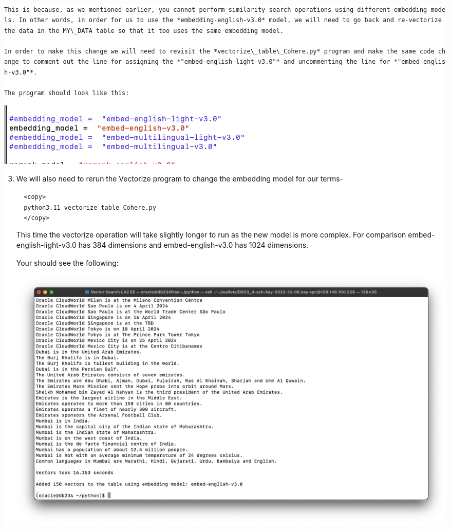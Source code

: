 
    This is because, as we mentioned earlier, you cannot perform similarity search operations using different embedding models. In other words, in order for us to use the *embedding-english-v3.0* model, we will need to go back and re-vectorize the data in the MY\_DATA table so that it too uses the same embedding model.

    In order to make this change we will need to revisit the *vectorize\_table\_Cohere.py* program and make the same code change to comment out the line for assigning the *"embed-english-light-v3.0"* and uncommenting the line for *"embed-english-v3.0"*.

    The program should look like this:

   ![Lab 1 Task 4 Step 2](images/pythoncoherepostembedmodel.png)

3. We will also need to rerun the Vectorize program to change the embedding model for our terms-  


    ```
      <copy>
      python3.11 vectorize_table_Cohere.py
      </copy>
    ```

    This time the vectorize operation will take slightly longer to run as the new model is more complex. For comparison embed-english-light-v3.0 has 384 dimensions and embed-english-v3.0 has 1024 dimensions.

    Your should see the following:

   ![Lab 1 Task 4 Step 3](images/pythoncohere15.png)
